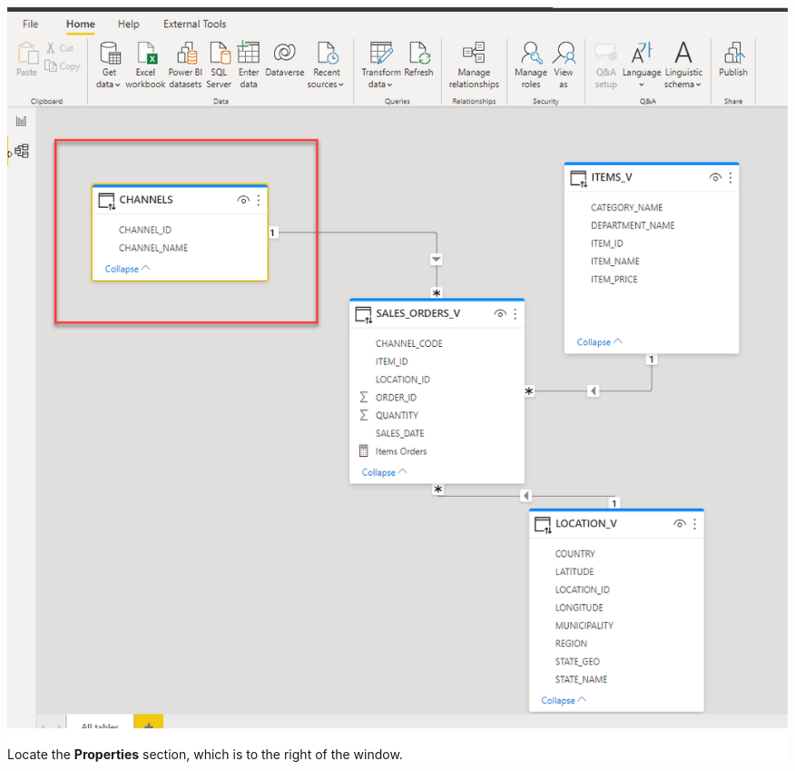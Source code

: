 ![channelstable](assets/image9.png) 

Locate the **Properties** section, which is to the right of the window. 
